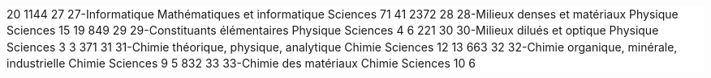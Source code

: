    <td style="text-align:right;"> 20 </td>
   <td style="text-align:right;"> 1144 </td>
  </tr>
  <tr>
   <td style="text-align:left;width: 1em; "> 27 </td>
   <td style="text-align:left;width: 1em; "> 27-Informatique </td>
   <td style="text-align:left;width: 1em; "> Mathématiques et informatique </td>
   <td style="text-align:left;width: 1em; "> Sciences </td>
   <td style="text-align:right;width: 1em; "> 71 </td>
   <td style="text-align:right;"> 41 </td>
   <td style="text-align:right;"> 2372 </td>
  </tr>
  <tr>
   <td style="text-align:left;width: 1em; "> 28 </td>
   <td style="text-align:left;width: 1em; "> 28-Milieux denses et matériaux </td>
   <td style="text-align:left;width: 1em; "> Physique </td>
   <td style="text-align:left;width: 1em; "> Sciences </td>
   <td style="text-align:right;width: 1em; "> 15 </td>
   <td style="text-align:right;"> 19 </td>
   <td style="text-align:right;"> 849 </td>
  </tr>
  <tr>
   <td style="text-align:left;width: 1em; "> 29 </td>
   <td style="text-align:left;width: 1em; "> 29-Constituants élémentaires </td>
   <td style="text-align:left;width: 1em; "> Physique </td>
   <td style="text-align:left;width: 1em; "> Sciences </td>
   <td style="text-align:right;width: 1em; "> 4 </td>
   <td style="text-align:right;"> 6 </td>
   <td style="text-align:right;"> 221 </td>
  </tr>
  <tr>
   <td style="text-align:left;width: 1em; "> 30 </td>
   <td style="text-align:left;width: 1em; "> 30-Milieux dilués et optique </td>
   <td style="text-align:left;width: 1em; "> Physique </td>
   <td style="text-align:left;width: 1em; "> Sciences </td>
   <td style="text-align:right;width: 1em; "> 3 </td>
   <td style="text-align:right;"> 3 </td>
   <td style="text-align:right;"> 371 </td>
  </tr>
  <tr>
   <td style="text-align:left;width: 1em; "> 31 </td>
   <td style="text-align:left;width: 1em; "> 31-Chimie théorique, physique, analytique </td>
   <td style="text-align:left;width: 1em; "> Chimie </td>
   <td style="text-align:left;width: 1em; "> Sciences </td>
   <td style="text-align:right;width: 1em; "> 12 </td>
   <td style="text-align:right;"> 13 </td>
   <td style="text-align:right;"> 663 </td>
  </tr>
  <tr>
   <td style="text-align:left;width: 1em; "> 32 </td>
   <td style="text-align:left;width: 1em; "> 32-Chimie organique, minérale, industrielle </td>
   <td style="text-align:left;width: 1em; "> Chimie </td>
   <td style="text-align:left;width: 1em; "> Sciences </td>
   <td style="text-align:right;width: 1em; "> 9 </td>
   <td style="text-align:right;"> 5 </td>
   <td style="text-align:right;"> 832 </td>
  </tr>
  <tr>
   <td style="text-align:left;width: 1em; "> 33 </td>
   <td style="text-align:left;width: 1em; "> 33-Chimie des matériaux </td>
   <td style="text-align:left;width: 1em; "> Chimie </td>
   <td style="text-align:left;width: 1em; "> Sciences </td>
   <td style="text-align:right;width: 1em; "> 10 </td>
   <td style="text-align:right;"> 6 </td>